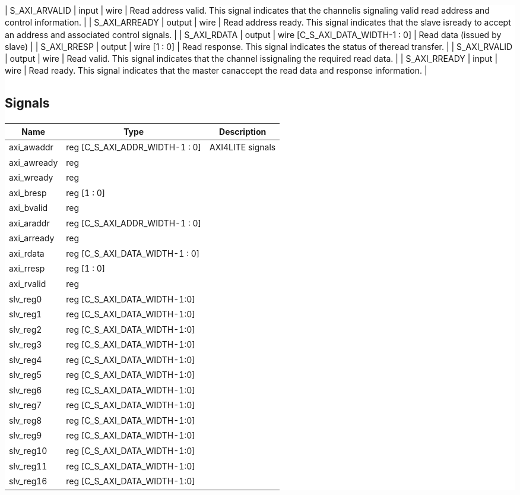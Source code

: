 | S_AXI_ARVALID       | input     | wire                                | Read address valid. This signal indicates that the channelis signaling valid read address and control information.                                                               |
| S_AXI_ARREADY       | output    | wire                                | Read address ready. This signal indicates that the slave isready to accept an address and associated control signals.                                                            |
| S_AXI_RDATA         | output    | wire [C_S_AXI_DATA_WIDTH-1 : 0]     | Read data (issued by slave)                                                                                                                                                      |
| S_AXI_RRESP         | output    | wire [1 : 0]                        | Read response. This signal indicates the status of theread transfer.                                                                                                             |
| S_AXI_RVALID        | output    | wire                                | Read valid. This signal indicates that the channel issignaling the required read data.                                                                                           |
| S_AXI_RREADY        | input     | wire                                | Read ready. This signal indicates that the master canaccept the read data and response information.                                                                              |
## Signals

| Name         | Type                           | Description                                                                                                              |
| ------------ | ------------------------------ | ------------------------------------------------------------------------------------------------------------------------ |
| axi_awaddr   | reg [C_S_AXI_ADDR_WIDTH-1 : 0] | AXI4LITE signals                                                                                                         |
| axi_awready  | reg                            |                                                                                                                          |
| axi_wready   | reg                            |                                                                                                                          |
| axi_bresp    | reg [1 : 0]                    |                                                                                                                          |
| axi_bvalid   | reg                            |                                                                                                                          |
| axi_araddr   | reg [C_S_AXI_ADDR_WIDTH-1 : 0] |                                                                                                                          |
| axi_arready  | reg                            |                                                                                                                          |
| axi_rdata    | reg [C_S_AXI_DATA_WIDTH-1 : 0] |                                                                                                                          |
| axi_rresp    | reg [1 : 0]                    |                                                                                                                          |
| axi_rvalid   | reg                            |                                                                                                                          |
| slv_reg0     | reg [C_S_AXI_DATA_WIDTH-1:0]   |                                                                                                                          |
| slv_reg1     | reg [C_S_AXI_DATA_WIDTH-1:0]   |                                                                                                                          |
| slv_reg2     | reg [C_S_AXI_DATA_WIDTH-1:0]   |                                                                                                                          |
| slv_reg3     | reg [C_S_AXI_DATA_WIDTH-1:0]   |                                                                                                                          |
| slv_reg4     | reg [C_S_AXI_DATA_WIDTH-1:0]   |                                                                                                                          |
| slv_reg5     | reg [C_S_AXI_DATA_WIDTH-1:0]   |                                                                                                                          |
| slv_reg6     | reg [C_S_AXI_DATA_WIDTH-1:0]   |                                                                                                                          |
| slv_reg7     | reg [C_S_AXI_DATA_WIDTH-1:0]   |                                                                                                                          |
| slv_reg8     | reg [C_S_AXI_DATA_WIDTH-1:0]   |                                                                                                                          |
| slv_reg9     | reg [C_S_AXI_DATA_WIDTH-1:0]   |                                                                                                                          |
| slv_reg10    | reg [C_S_AXI_DATA_WIDTH-1:0]   |                                                                                                                          |
| slv_reg11    | reg [C_S_AXI_DATA_WIDTH-1:0]   |                                                                                                                          |
| slv_reg16    | reg [C_S_AXI_DATA_WIDTH-1:0]   |                                                                                                                          |